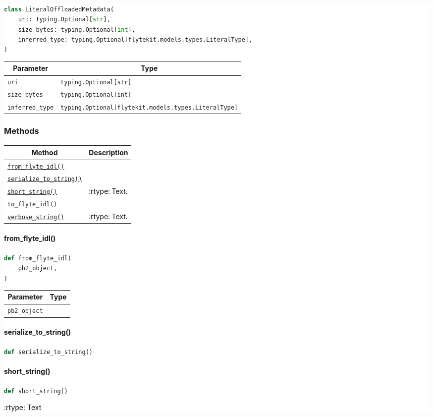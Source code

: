 ```python
class LiteralOffloadedMetadata(
    uri: typing.Optional[str],
    size_bytes: typing.Optional[int],
    inferred_type: typing.Optional[flytekit.models.types.LiteralType],
)
```
| Parameter | Type |
|-|-|
| `uri` | `typing.Optional[str]` |
| `size_bytes` | `typing.Optional[int]` |
| `inferred_type` | `typing.Optional[flytekit.models.types.LiteralType]` |

### Methods

| Method | Description |
|-|-|
| [`from_flyte_idl()`](#from_flyte_idl) |  |
| [`serialize_to_string()`](#serialize_to_string) |  |
| [`short_string()`](#short_string) | :rtype: Text. |
| [`to_flyte_idl()`](#to_flyte_idl) |  |
| [`verbose_string()`](#verbose_string) | :rtype: Text. |


#### from_flyte_idl()

```python
def from_flyte_idl(
    pb2_object,
)
```
| Parameter | Type |
|-|-|
| `pb2_object` |  |

#### serialize_to_string()

```python
def serialize_to_string()
```
#### short_string()

```python
def short_string()
```
:rtype: Text
